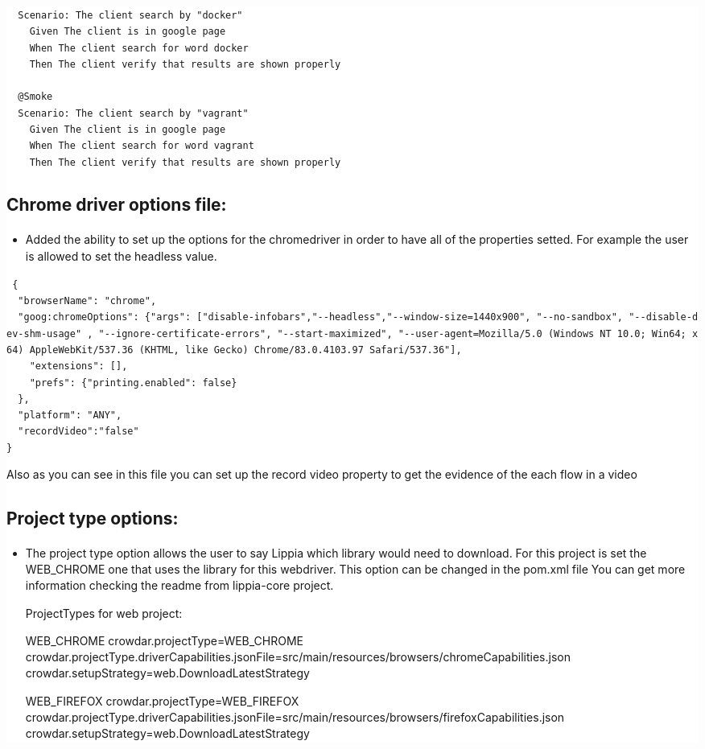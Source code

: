 ```
  Scenario: The client search by "docker"
    Given The client is in google page
    When The client search for word docker
    Then The client verify that results are shown properly
	
  @Smoke
  Scenario: The client search by "vagrant"
    Given The client is in google page
    When The client search for word vagrant
    Then The client verify that results are shown properly
```

   
## Chrome driver options file:   
 - Added the ability to set up the options for the chromedriver in order to have all of the properties setted. For example the user is allowed to set the headless value.

```
 {
  "browserName": "chrome",
  "goog:chromeOptions": {"args": ["disable-infobars","--headless","--window-size=1440x900", "--no-sandbox", "--disable-dev-shm-usage" , "--ignore-certificate-errors", "--start-maximized", "--user-agent=Mozilla/5.0 (Windows NT 10.0; Win64; x64) AppleWebKit/537.36 (KHTML, like Gecko) Chrome/83.0.4103.97 Safari/537.36"],
    "extensions": [],
    "prefs": {"printing.enabled": false}
  },
  "platform": "ANY",
  "recordVideo":"false"
}
```

Also as you can see in this file you can set up the record video property to get the evidence of the each flow in a video


## Project type options:
- The project type option allows the user to say Lippia which library would need to download. For this project is set the WEB_CHROME one that uses the library for this webdriver.
  This option can be changed in the pom.xml file
  You can get more information checking the readme from lippia-core project.
  
  ProjectTypes for web project: 		

 	WEB_CHROME
        crowdar.projectType=WEB_CHROME
        crowdar.projectType.driverCapabilities.jsonFile=src/main/resources/browsers/chromeCapabilities.json
        crowdar.setupStrategy=web.DownloadLatestStrategy

 	WEB_FIREFOX
        crowdar.projectType=WEB_FIREFOX
        crowdar.projectType.driverCapabilities.jsonFile=src/main/resources/browsers/firefoxCapabilities.json
        crowdar.setupStrategy=web.DownloadLatestStrategy
